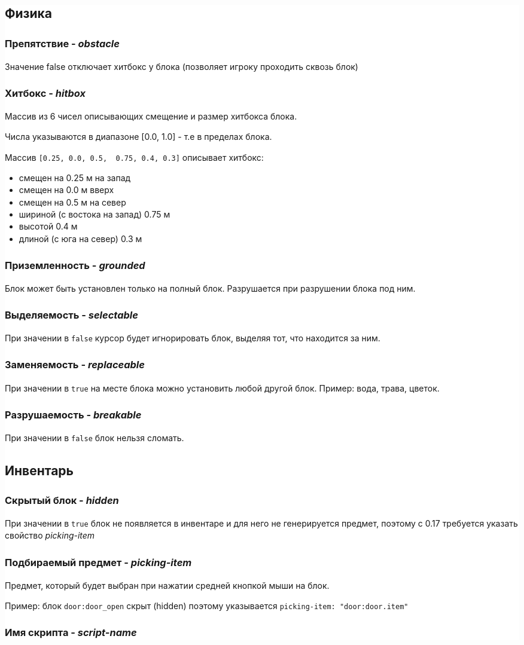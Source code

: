 ## Физика

### Препятствие - *obstacle*

Значение false отключает хитбокс у блока (позволяет игроку проходить сквозь блок)

### Хитбокс - *hitbox*

Массив из 6 чисел описывающих смещение и размер хитбокса блока.

Числа указываются в диапазоне [0.0, 1.0] - т.е в пределах блока.

Массив `[0.25, 0.0, 0.5,  0.75, 0.4, 0.3]` описывает хитбокс:
- смещен на 0.25 м на запад
- смещен на 0.0 м вверх
- смещен на 0.5 м на север
- шириной (с востока на запад) 0.75 м
- высотой 0.4 м
- длиной (с юга на север) 0.3 м

### Приземленность - *grounded*

Блок может быть установлен только на полный блок.
Разрушается при разрушении блока под ним.

### Выделяемость - *selectable*

При значении в `false` курсор будет игнорировать блок, выделяя тот, что находится за ним.

### Заменяемость - *replaceable*

При значении в `true` на месте блока можно установить любой другой блок. Пример: вода, трава, цветок.

### Разрушаемость - *breakable*

При значении в `false` блок нельзя сломать.

## Инвентарь

### Скрытый блок - *hidden*

При значении в `true` блок не появляется в инвентаре и для него не генерируется предмет, поэтому c 0.17 требуется указать свойство *picking-item*

### Подбираемый предмет - *picking-item*

Предмет, который будет выбран при нажатии средней кнопкой мыши на блок.

Пример: блок `door:door_open` скрыт (hidden) поэтому указывается `picking-item: "door:door.item"`

### Имя скрипта - *script-name*
